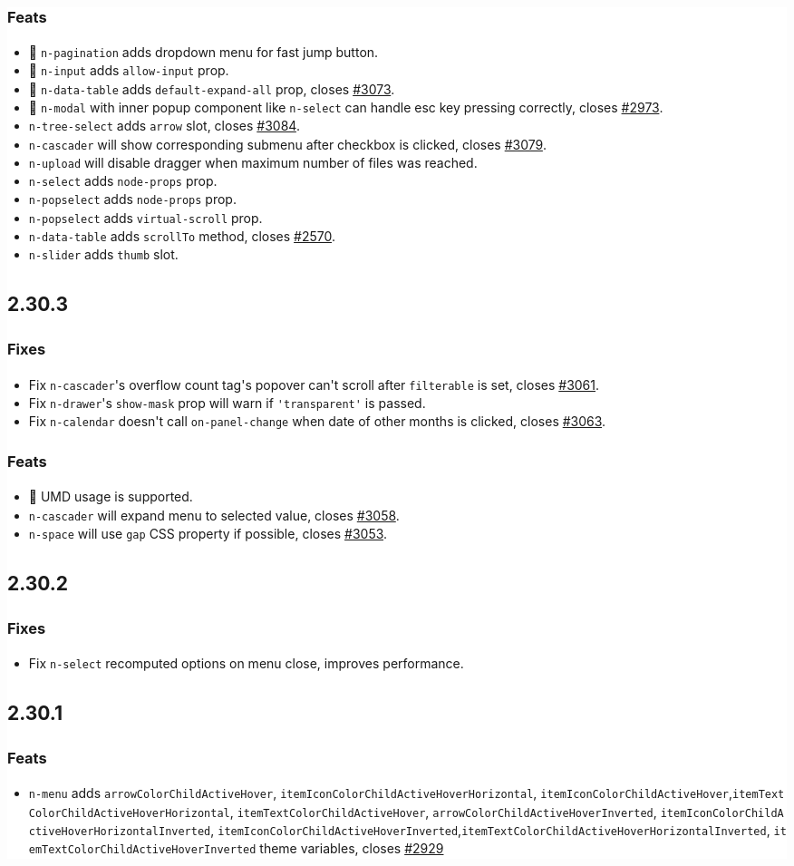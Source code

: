 ### Feats

- 🌟 `n-pagination` adds dropdown menu for fast jump button.
- 🌟 `n-input` adds `allow-input` prop.
- 🌟 `n-data-table` adds `default-expand-all` prop, closes [#3073](https://github.com/tusen-ai/naive-ui/issues/3073).
- 🌟 `n-modal` with inner popup component like `n-select` can handle esc key pressing correctly, closes [#2973](https://github.com/tusen-ai/naive-ui/issues/2973).
- `n-tree-select` adds `arrow` slot, closes [#3084](https://github.com/tusen-ai/naive-ui/issues/3084).
- `n-cascader` will show corresponding submenu after checkbox is clicked, closes [#3079](https://github.com/tusen-ai/naive-ui/issues/3079).
- `n-upload` will disable dragger when maximum number of files was reached.
- `n-select` adds `node-props` prop.
- `n-popselect` adds `node-props` prop.
- `n-popselect` adds `virtual-scroll` prop.
- `n-data-table` adds `scrollTo` method, closes [#2570](https://github.com/tusen-ai/naive-ui/issues/2570).
- `n-slider` adds `thumb` slot.

## 2.30.3

### Fixes

- Fix `n-cascader`'s overflow count tag's popover can't scroll after `filterable` is set, closes [#3061](https://github.com/tusen-ai/naive-ui/issues/3061).
- Fix `n-drawer`'s `show-mask` prop will warn if `'transparent'` is passed.
- Fix `n-calendar` doesn't call `on-panel-change` when date of other months is clicked, closes [#3063](https://github.com/tusen-ai/naive-ui/issues/3063).

### Feats

- 🌟 UMD usage is supported.
- `n-cascader` will expand menu to selected value, closes [#3058](https://github.com/tusen-ai/naive-ui/issues/3058).
- `n-space` will use `gap` CSS property if possible, closes [#3053](https://github.com/tusen-ai/naive-ui/issues/3053).

## 2.30.2

### Fixes

- Fix `n-select` recomputed options on menu close, improves performance.

## 2.30.1

### Feats

- `n-menu` adds `arrowColorChildActiveHover`, `itemIconColorChildActiveHoverHorizontal`, `itemIconColorChildActiveHover`,`itemTextColorChildActiveHoverHorizontal`, `itemTextColorChildActiveHover`, `arrowColorChildActiveHoverInverted`, `itemIconColorChildActiveHoverHorizontalInverted`, `itemIconColorChildActiveHoverInverted`,`itemTextColorChildActiveHoverHorizontalInverted`, `itemTextColorChildActiveHoverInverted` theme variables, closes [#2929](https://github.com/tusen-ai/naive-ui/issues/2929)
